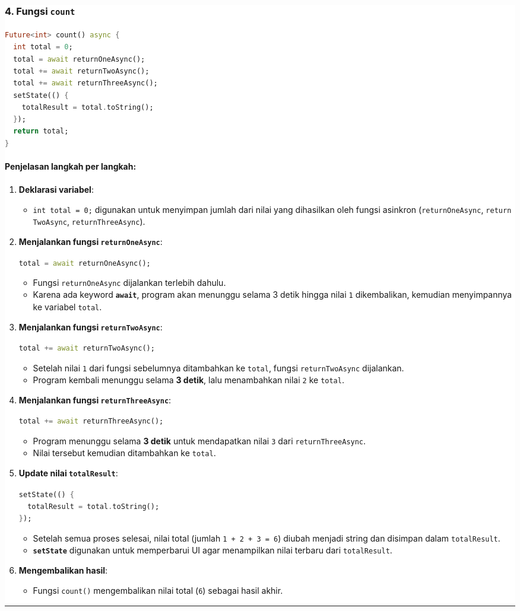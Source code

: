 
### **4. Fungsi `count`**
```dart
Future<int> count() async {
  int total = 0;
  total = await returnOneAsync();
  total += await returnTwoAsync();
  total += await returnThreeAsync();
  setState(() {
    totalResult = total.toString(); 
  });
  return total;
}
```
#### **Penjelasan langkah per langkah:**
1. **Deklarasi variabel**:
   - `int total = 0;` digunakan untuk menyimpan jumlah dari nilai yang dihasilkan oleh fungsi asinkron (`returnOneAsync`, `returnTwoAsync`, `returnThreeAsync`).

2. **Menjalankan fungsi `returnOneAsync`**:
   ```dart
   total = await returnOneAsync();
   ```
   - Fungsi `returnOneAsync` dijalankan terlebih dahulu.
   - Karena ada keyword **`await`**, program akan menunggu selama 3 detik hingga nilai `1` dikembalikan, kemudian menyimpannya ke variabel `total`.

3. **Menjalankan fungsi `returnTwoAsync`**:
   ```dart
   total += await returnTwoAsync();
   ```
   - Setelah nilai `1` dari fungsi sebelumnya ditambahkan ke `total`, fungsi `returnTwoAsync` dijalankan.
   - Program kembali menunggu selama **3 detik**, lalu menambahkan nilai `2` ke `total`.

4. **Menjalankan fungsi `returnThreeAsync`**:
   ```dart
   total += await returnThreeAsync();
   ```
   - Program menunggu selama **3 detik** untuk mendapatkan nilai `3` dari `returnThreeAsync`.
   - Nilai tersebut kemudian ditambahkan ke `total`.

5. **Update nilai `totalResult`**:
   ```dart
   setState(() {
     totalResult = total.toString();
   });
   ```
   - Setelah semua proses selesai, nilai total (jumlah `1 + 2 + 3 = 6`) diubah menjadi string dan disimpan dalam `totalResult`.
   - **`setState`** digunakan untuk memperbarui UI agar menampilkan nilai terbaru dari `totalResult`.

6. **Mengembalikan hasil**:
   - Fungsi `count()` mengembalikan nilai total (`6`) sebagai hasil akhir.

---